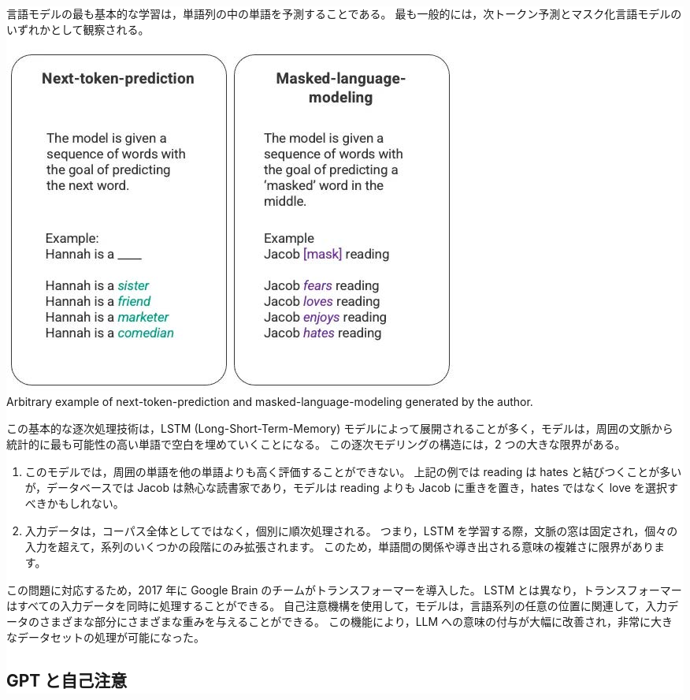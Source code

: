
言語モデルの最も基本的な学習は，単語列の中の単語を予測することである。
最も一般的には，次トークン予測とマスク化言語モデルのいずれかとして観察される。


<div class="figure figcenter">
<img src="/2023assets/2023Ruby_fig1.jpg">
<div class="figcaption">
Arbitrary example of next-token-prediction and masked-language-modeling generated by the author.
</div></div>

この基本的な逐次処理技術は，LSTM (Long-Short-Term-Memory) モデルによって展開されることが多く，モデルは，周囲の文脈から統計的に最も可能性の高い単語で空白を埋めていくことになる。
この逐次モデリングの構造には，2 つの大きな限界がある。


1. このモデルでは，周囲の単語を他の単語よりも高く評価することができない。
上記の例では reading は hates と結びつくことが多いが，データベースでは Jacob は熱心な読書家であり，モデルは reading よりも Jacob に重きを置き，hates ではなく love を選択すべきかもしれない。


2. 入力データは，コーパス全体としてではなく，個別に順次処理される。
つまり，LSTM を学習する際，文脈の窓は固定され，個々の入力を超えて，系列のいくつかの段階にのみ拡張されます。
このため，単語間の関係や導き出される意味の複雑さに限界があります。


この問題に対応するため，2017 年に Google Brain のチームがトランスフォーマーを導入した。
LSTM とは異なり，トランスフォーマーはすべての入力データを同時に処理することができる。
自己注意機構を使用して，モデルは，言語系列の任意の位置に関連して，入力データのさまざまな部分にさまざまな重みを与えることができる。
この機能により，LLM への意味の付与が大幅に改善され，非常に大きなデータセットの処理が可能になった。


## GPT と自己注意 

